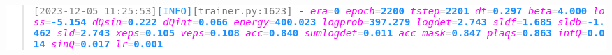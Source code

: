 > <pre style="white-space:pre;overflow-x:auto;line-height:normal;font-family:monospace"><span style="color: #838383; text-decoration-color: #838383">[2023-12-05 11:25:53]</span><span style="color: #2196F3; text-decoration-color: #2196F3">[INFO]</span><span style="color: #777777; text-decoration-color: #777777">[trainer.py:1623]</span> - <span style="color: #ff00ff; text-decoration-color: #ff00ff; font-style: italic">era</span>=<span style="color: #1A8FFF; text-decoration-color: #1A8FFF; font-weight: bold">0</span> <span style="color: #ff00ff; text-decoration-color: #ff00ff; font-style: italic">epoch</span>=<span style="color: #1A8FFF; text-decoration-color: #1A8FFF; font-weight: bold">2200</span> <span style="color: #ff00ff; text-decoration-color: #ff00ff; font-style: italic">tstep</span>=<span style="color: #1A8FFF; text-decoration-color: #1A8FFF; font-weight: bold">2201</span> <span style="color: #ff00ff; text-decoration-color: #ff00ff; font-style: italic">dt</span>=<span style="color: #1A8FFF; text-decoration-color: #1A8FFF; font-weight: bold">0.297</span> <span style="color: #ff00ff; text-decoration-color: #ff00ff; font-style: italic">beta</span>=<span style="color: #1A8FFF; text-decoration-color: #1A8FFF; font-weight: bold">4.000</span> <span style="color: #ff00ff; text-decoration-color: #ff00ff; font-style: italic">loss</span>=<span style="color: #1A8FFF; text-decoration-color: #1A8FFF; font-weight: bold">-5.154</span> <span style="color: #ff00ff; text-decoration-color: #ff00ff; font-style: italic">dQsin</span>=<span style="color: #1A8FFF; text-decoration-color: #1A8FFF; font-weight: bold">0.222</span> <span style="color: #ff00ff; text-decoration-color: #ff00ff; font-style: italic">dQint</span>=<span style="color: #1A8FFF; text-decoration-color: #1A8FFF; font-weight: bold">0.066</span> <span style="color: #ff00ff; text-decoration-color: #ff00ff; font-style: italic">energy</span>=<span style="color: #1A8FFF; text-decoration-color: #1A8FFF; font-weight: bold">400.023</span> <span style="color: #ff00ff; text-decoration-color: #ff00ff; font-style: italic">logprob</span>=<span style="color: #1A8FFF; text-decoration-color: #1A8FFF; font-weight: bold">397.279</span> <span style="color: #ff00ff; text-decoration-color: #ff00ff; font-style: italic">logdet</span>=<span style="color: #1A8FFF; text-decoration-color: #1A8FFF; font-weight: bold">2.743</span> <span style="color: #ff00ff; text-decoration-color: #ff00ff; font-style: italic">sldf</span>=<span style="color: #1A8FFF; text-decoration-color: #1A8FFF; font-weight: bold">1.685</span> <span style="color: #ff00ff; text-decoration-color: #ff00ff; font-style: italic">sldb</span>=<span style="color: #1A8FFF; text-decoration-color: #1A8FFF; font-weight: bold">-1.462</span> <span style="color: #ff00ff; text-decoration-color: #ff00ff; font-style: italic">sld</span>=<span style="color: #1A8FFF; text-decoration-color: #1A8FFF; font-weight: bold">2.743</span> <span style="color: #ff00ff; text-decoration-color: #ff00ff; font-style: italic">xeps</span>=<span style="color: #1A8FFF; text-decoration-color: #1A8FFF; font-weight: bold">0.105</span> <span style="color: #ff00ff; text-decoration-color: #ff00ff; font-style: italic">veps</span>=<span style="color: #1A8FFF; text-decoration-color: #1A8FFF; font-weight: bold">0.108</span> <span style="color: #ff00ff; text-decoration-color: #ff00ff; font-style: italic">acc</span>=<span style="color: #1A8FFF; text-decoration-color: #1A8FFF; font-weight: bold">0.840</span> <span style="color: #ff00ff; text-decoration-color: #ff00ff; font-style: italic">sumlogdet</span>=<span style="color: #1A8FFF; text-decoration-color: #1A8FFF; font-weight: bold">0.011</span> <span style="color: #ff00ff; text-decoration-color: #ff00ff; font-style: italic">acc_mask</span>=<span style="color: #1A8FFF; text-decoration-color: #1A8FFF; font-weight: bold">0.847</span> <span style="color: #ff00ff; text-decoration-color: #ff00ff; font-style: italic">plaqs</span>=<span style="color: #1A8FFF; text-decoration-color: #1A8FFF; font-weight: bold">0.863</span> <span style="color: #ff00ff; text-decoration-color: #ff00ff; font-style: italic">intQ</span>=<span style="color: #1A8FFF; text-decoration-color: #1A8FFF; font-weight: bold">0.014</span> <span style="color: #ff00ff; text-decoration-color: #ff00ff; font-style: italic">sinQ</span>=<span style="color: #1A8FFF; text-decoration-color: #1A8FFF; font-weight: bold">0.017</span> <span style="color: #ff00ff; text-decoration-color: #ff00ff; font-style: italic">lr</span>=<span style="color: #1A8FFF; text-decoration-color: #1A8FFF; font-weight: bold">0.001</span> </pre>
>
